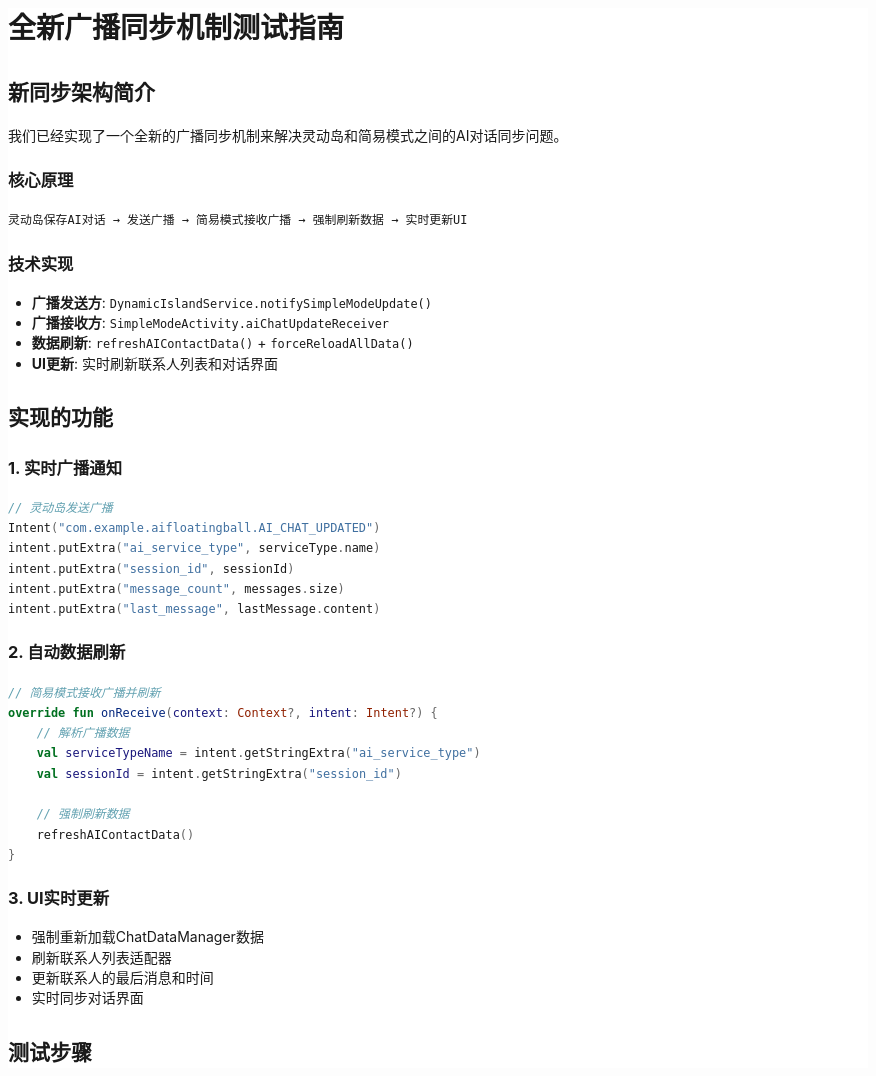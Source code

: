 # 全新广播同步机制测试指南

## 新同步架构简介

我们已经实现了一个全新的广播同步机制来解决灵动岛和简易模式之间的AI对话同步问题。

### 核心原理
```
灵动岛保存AI对话 → 发送广播 → 简易模式接收广播 → 强制刷新数据 → 实时更新UI
```

### 技术实现
- **广播发送方**: `DynamicIslandService.notifySimpleModeUpdate()`
- **广播接收方**: `SimpleModeActivity.aiChatUpdateReceiver`
- **数据刷新**: `refreshAIContactData()` + `forceReloadAllData()`
- **UI更新**: 实时刷新联系人列表和对话界面

## 实现的功能

### 1. 实时广播通知
```kotlin
// 灵动岛发送广播
Intent("com.example.aifloatingball.AI_CHAT_UPDATED")
intent.putExtra("ai_service_type", serviceType.name)
intent.putExtra("session_id", sessionId)
intent.putExtra("message_count", messages.size)
intent.putExtra("last_message", lastMessage.content)
```

### 2. 自动数据刷新
```kotlin
// 简易模式接收广播并刷新
override fun onReceive(context: Context?, intent: Intent?) {
    // 解析广播数据
    val serviceTypeName = intent.getStringExtra("ai_service_type")
    val sessionId = intent.getStringExtra("session_id")
    
    // 强制刷新数据
    refreshAIContactData()
}
```

### 3. UI实时更新
- 强制重新加载ChatDataManager数据
- 刷新联系人列表适配器
- 更新联系人的最后消息和时间
- 实时同步对话界面

## 测试步骤

